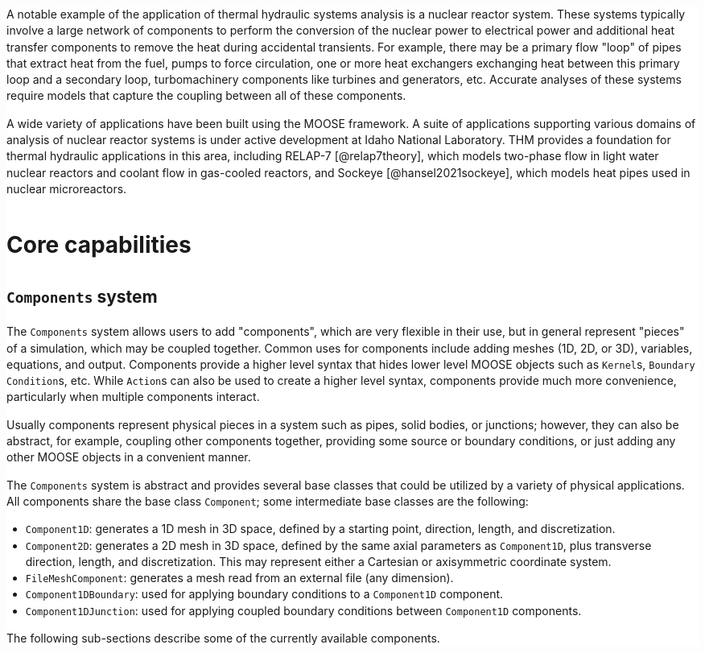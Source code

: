A notable example of the application of thermal hydraulic systems analysis is a
nuclear reactor system. These systems typically involve a large network of
components to perform the conversion of the nuclear power to electrical power and
additional heat transfer components to remove the heat during accidental transients.
For example, there may be a
primary flow "loop" of pipes that extract heat from the fuel, pumps to force
circulation, one or more heat exchangers exchanging heat between this primary
loop and a secondary loop, turbomachinery components like turbines and generators,
etc. Accurate analyses of these systems require models that capture the coupling
between all of these components.

A wide variety of applications have been built using the MOOSE framework. A
suite of applications supporting various domains of analysis of nuclear reactor systems is under
active development at Idaho National Laboratory. THM provides a foundation for
thermal hydraulic applications in this area, including RELAP-7 [@relap7theory],
which models two-phase flow in light water nuclear reactors and coolant flow in
gas-cooled reactors, and Sockeye [@hansel2021sockeye], which models heat pipes
used in nuclear microreactors.

# Core capabilities

## `Components` system

The `Components` system allows users to add "components", which are very flexible
in their use, but in general represent "pieces" of a simulation, which may be coupled
together. Common uses for components include adding meshes (1D, 2D, or 3D), variables,
equations, and output. Components provide a higher level syntax that
hides lower level MOOSE objects such as `Kernel`s, `BoundaryCondition`s, etc. While
`Action`s can also be used to create a higher level syntax, components provide much more
convenience, particularly when multiple components interact.

Usually components represent physical pieces in a system
such as pipes, solid bodies, or junctions; however, they can also be abstract,
for example, coupling other components together, providing some
source or boundary conditions, or just adding any other MOOSE objects
in a convenient manner.

The `Components` system is abstract and provides several base classes that could
be utilized by a variety of physical applications. All components share the
base class `Component`; some intermediate base classes are the following:

- `Component1D`: generates a 1D mesh in 3D space, defined by a starting point,
  direction, length, and discretization.
- `Component2D`: generates a 2D mesh in 3D space, defined by the same axial
  parameters as `Component1D`, plus transverse direction, length, and discretization.
  This may represent either a Cartesian or axisymmetric coordinate system.
- `FileMeshComponent`: generates a mesh read from an external file (any dimension).
- `Component1DBoundary`: used for applying boundary conditions to a `Component1D` component.
- `Component1DJunction`: used for applying coupled boundary conditions between `Component1D` components.

The following sub-sections describe some of the currently available components.
